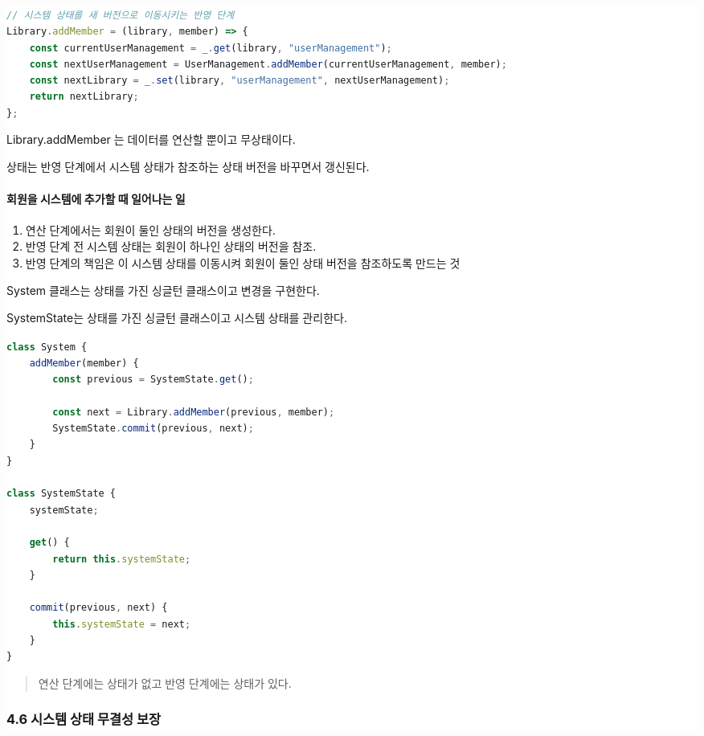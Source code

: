 
```js
// 시스템 상태를 새 버전으로 이동시키는 반영 단계
Library.addMember = (library, member) => {
    const currentUserManagement = _.get(library, "userManagement");
    const nextUserManagement = UserManagement.addMember(currentUserManagement, member);
    const nextLibrary = _.set(library, "userManagement", nextUserManagement);
    return nextLibrary;
};
```


Library.addMember 는 데이터를 연산할 뿐이고 무상태이다.

상태는 반영 단계에서 시스템 상태가 참조하는 상태 버전을 바꾸면서 갱신된다.

#### 회원을 시스템에 추가할 때 일어나는 일

1. 연산 단계에서는 회원이 둘인 상태의 버전을 생성한다.
2. 반영 단계 전 시스템 상태는 회원이 하나인 상태의 버전을 참조.
3. 반영 단계의 책임은 이 시스템 상태를 이동시켜 회원이 둘인 상태 버전을 참조하도록 만드는 것


System 클래스는 상태를 가진 싱글턴 클래스이고 변경을 구현한다.

SystemState는 상태를 가진 싱글턴 클래스이고 시스템 상태를 관리한다.


```js
class System {
    addMember(member) {
        const previous = SystemState.get();

        const next = Library.addMember(previous, member);
        SystemState.commit(previous, next);
    }
}

class SystemState {
    systemState;
 
    get() {
        return this.systemState;
    }

    commit(previous, next) {
        this.systemState = next;
    }
}
```


> 연산 단계에는 상태가 없고 반영 단계에는 상태가 있다.



### 4.6 시스템 상태 무결성 보장
